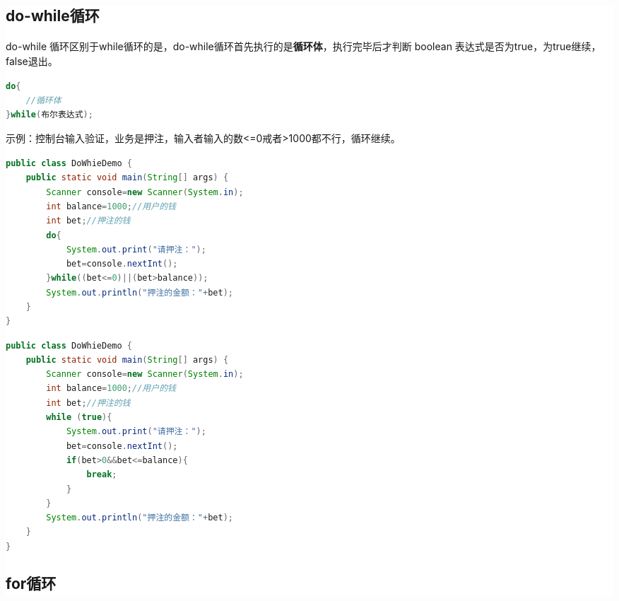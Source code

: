 



## do-while循环

do-while 循环区别于while循环的是，do-while循环首先执行的是**循环体**，执行完毕后才判断 boolean 表达式是否为true，为true继续，false退出。 

```java
do{
    //循环体
}while(布尔表达式);
```



示例：控制台输入验证，业务是押注，输入者输入的数<=0戒者>1000都不行，循环继续。

```java
public class DoWhieDemo {
    public static void main(String[] args) {
        Scanner console=new Scanner(System.in);
        int balance=1000;//用户的钱
        int bet;//押注的钱
        do{
            System.out.print("请押注：");
            bet=console.nextInt();
        }while((bet<=0)||(bet>balance));
        System.out.println("押注的金额："+bet);
    }
}
```

```java
public class DoWhieDemo {
    public static void main(String[] args) {
        Scanner console=new Scanner(System.in);
        int balance=1000;//用户的钱
        int bet;//押注的钱
        while (true){
            System.out.print("请押注：");
            bet=console.nextInt(); 
            if(bet>0&&bet<=balance){
                break;
            }
        }
        System.out.println("押注的金额："+bet);
    }
}

```





## for循环

